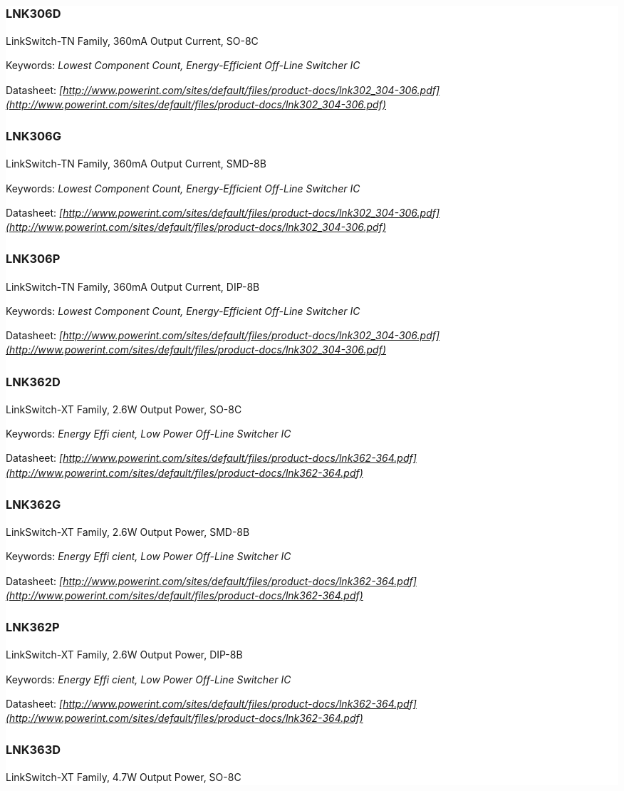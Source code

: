 ### LNK306D
LinkSwitch-TN Family, 360mA Output Current, SO-8C


Keywords: *Lowest Component Count, Energy-Efficient Off-Line Switcher IC*

Datasheet: *[http://www.powerint.com/sites/default/files/product-docs/lnk302_304-306.pdf](http://www.powerint.com/sites/default/files/product-docs/lnk302_304-306.pdf)*

### LNK306G
LinkSwitch-TN Family, 360mA Output Current, SMD-8B


Keywords: *Lowest Component Count, Energy-Efficient Off-Line Switcher IC*

Datasheet: *[http://www.powerint.com/sites/default/files/product-docs/lnk302_304-306.pdf](http://www.powerint.com/sites/default/files/product-docs/lnk302_304-306.pdf)*

### LNK306P
LinkSwitch-TN Family, 360mA Output Current, DIP-8B


Keywords: *Lowest Component Count, Energy-Efficient Off-Line Switcher IC*

Datasheet: *[http://www.powerint.com/sites/default/files/product-docs/lnk302_304-306.pdf](http://www.powerint.com/sites/default/files/product-docs/lnk302_304-306.pdf)*

### LNK362D
LinkSwitch-XT Family, 2.6W Output Power, SO-8C


Keywords: *Energy Effi cient, Low Power Off-Line Switcher IC*

Datasheet: *[http://www.powerint.com/sites/default/files/product-docs/lnk362-364.pdf](http://www.powerint.com/sites/default/files/product-docs/lnk362-364.pdf)*

### LNK362G
LinkSwitch-XT Family, 2.6W Output Power, SMD-8B


Keywords: *Energy Effi cient, Low Power Off-Line Switcher IC*

Datasheet: *[http://www.powerint.com/sites/default/files/product-docs/lnk362-364.pdf](http://www.powerint.com/sites/default/files/product-docs/lnk362-364.pdf)*

### LNK362P
LinkSwitch-XT Family, 2.6W Output Power, DIP-8B


Keywords: *Energy Effi cient, Low Power Off-Line Switcher IC*

Datasheet: *[http://www.powerint.com/sites/default/files/product-docs/lnk362-364.pdf](http://www.powerint.com/sites/default/files/product-docs/lnk362-364.pdf)*

### LNK363D
LinkSwitch-XT Family, 4.7W Output Power, SO-8C
